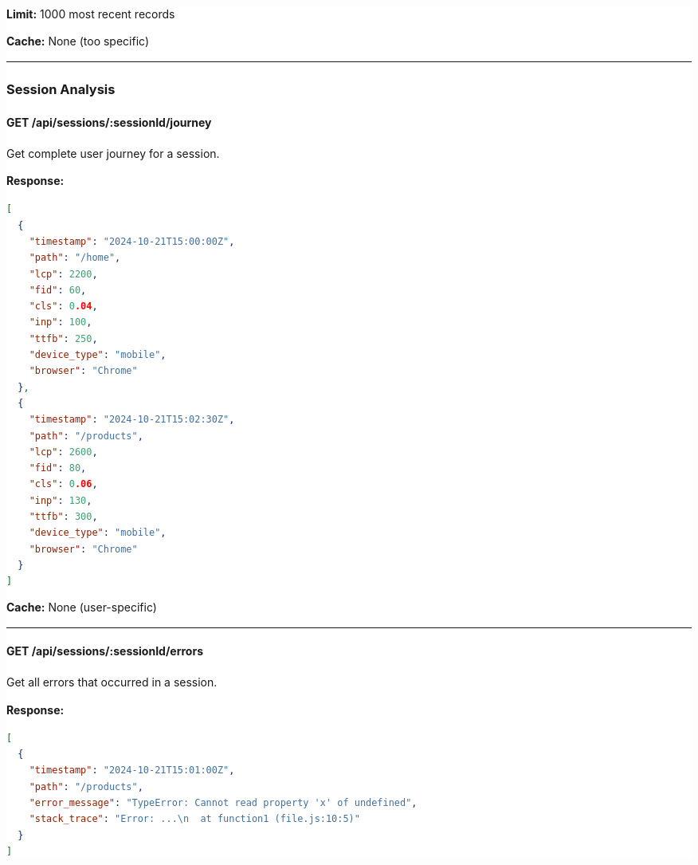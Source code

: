 **Limit:** 1000 most recent records

**Cache:** None (too specific)

---

### Session Analysis

#### GET /api/sessions/:sessionId/journey

Get complete user journey for a session.

**Response:**
```json
[
  {
    "timestamp": "2024-10-21T15:00:00Z",
    "path": "/home",
    "lcp": 2200,
    "fid": 60,
    "cls": 0.04,
    "inp": 100,
    "ttfb": 250,
    "device_type": "mobile",
    "browser": "Chrome"
  },
  {
    "timestamp": "2024-10-21T15:02:30Z",
    "path": "/products",
    "lcp": 2600,
    "fid": 80,
    "cls": 0.06,
    "inp": 130,
    "ttfb": 300,
    "device_type": "mobile",
    "browser": "Chrome"
  }
]
```

**Cache:** None (user-specific)

---

#### GET /api/sessions/:sessionId/errors

Get all errors that occurred in a session.

**Response:**
```json
[
  {
    "timestamp": "2024-10-21T15:01:00Z",
    "path": "/products",
    "error_message": "TypeError: Cannot read property 'x' of undefined",
    "stack_trace": "Error: ...\n  at function1 (file.js:10:5)"
  }
]
```
